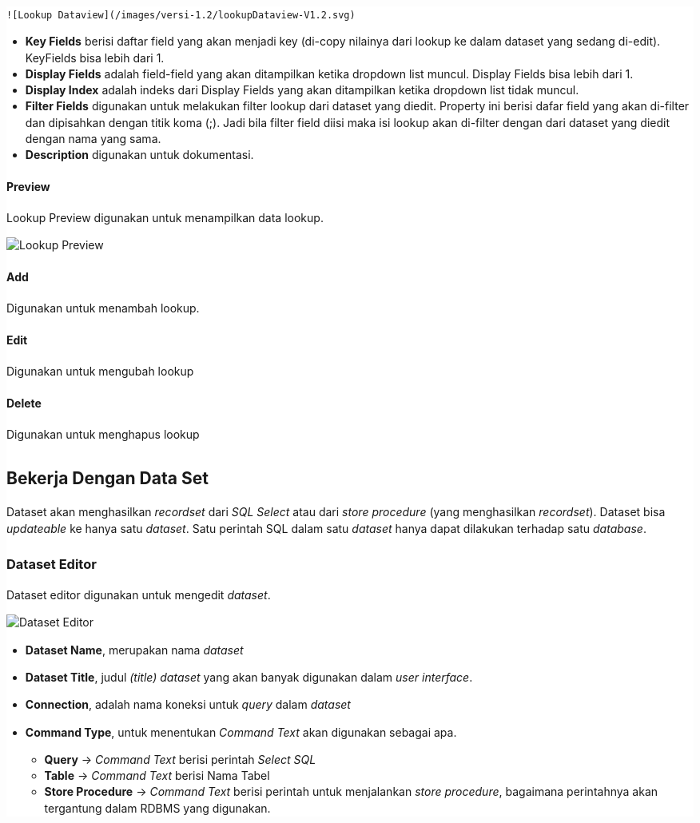     ![Lookup Dataview](/images/versi-1.2/lookupDataview-V1.2.svg)

- **Key Fields** berisi daftar field yang akan menjadi key (di-copy nilainya dari lookup ke dalam dataset yang sedang di-edit). KeyFields bisa lebih dari 1.
- **Display Fields** adalah field-field yang akan ditampilkan ketika dropdown list muncul. Display Fields bisa lebih dari 1.
- **Display Index** adalah indeks dari Display Fields yang akan ditampilkan ketika dropdown list tidak muncul.
- **Filter Fields** digunakan untuk melakukan filter lookup dari dataset yang diedit. Property ini berisi dafar field yang akan di-filter dan dipisahkan dengan titik koma (;). Jadi bila filter field diisi maka isi lookup akan di-filter dengan dari dataset yang diedit dengan nama yang sama.
- **Description** digunakan untuk dokumentasi.

#### Preview

Lookup Preview digunakan untuk menampilkan data lookup.

![Lookup Preview](/images/versi-1.2/lookupPreview-V1.2.svg)

#### Add

Digunakan untuk menambah lookup.

#### Edit

Digunakan untuk mengubah lookup

#### Delete

Digunakan untuk menghapus lookup

## Bekerja Dengan Data Set

Dataset akan menghasilkan _recordset_ dari _SQL Select_ atau dari _store procedure_ (yang menghasilkan _recordset_). Dataset bisa _updateable_ ke hanya satu _dataset_. Satu perintah SQL dalam satu _dataset_ hanya dapat dilakukan terhadap satu _database_.

### Dataset Editor

Dataset editor digunakan untuk mengedit _dataset_.

![Dataset Editor](/images/versi-1.2/datasetEditor2-V1.2.svg)

- **Dataset Name**, merupakan nama _dataset_

- **Dataset Title**, judul _(title)_ _dataset_ yang akan banyak digunakan dalam _user interface_.

- **Connection**, adalah nama koneksi untuk _query_ dalam _dataset_

- **Command Type**, untuk menentukan _Command Text_ akan digunakan sebagai apa.
    - **Query** &rarr; _Command Text_ berisi perintah _Select SQL_
    - **Table** &rarr; _Command Text_ berisi Nama Tabel
    - **Store Procedure** &rarr; _Command Text_ berisi perintah untuk menjalankan _store procedure_, bagaimana perintahnya akan tergantung dalam RDBMS yang digunakan.
